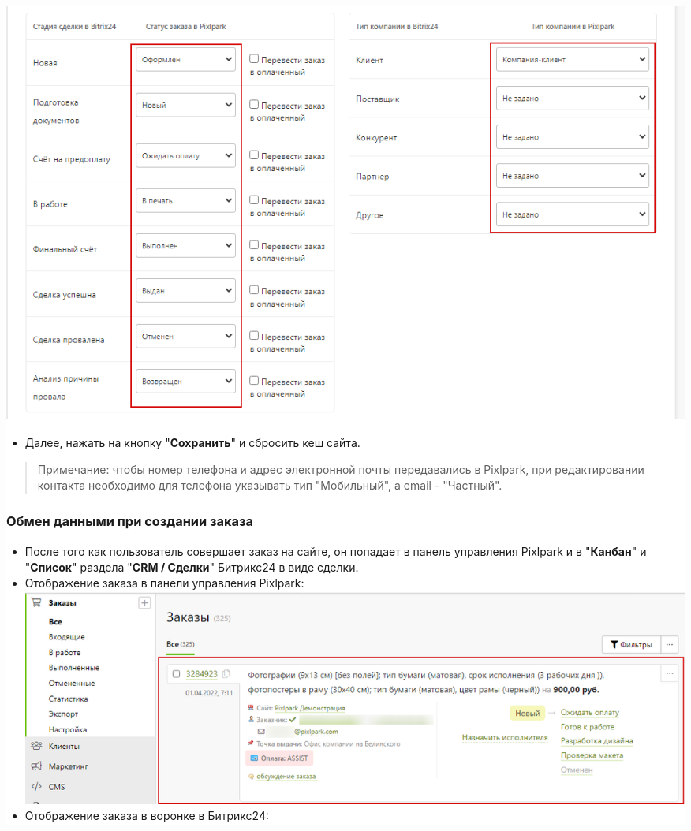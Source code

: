 ![](../_media/integration/bitrix07.png ':size=70%')
* Далее, нажать на кнопку "__Сохранить__" и сбросить кеш сайта.
> Примечание: чтобы номер телефона и адрес электронной почты передавались в Pixlpark, при редактировании контакта необходимо для телефона указывать тип "Мобильный", а email - "Частный".
### Обмен данными при создании заказа
* После того как пользователь совершает заказ на сайте, он попадает в панель управления Pixlpark и в "__Канбан__" и "__Список__" раздела "__CRM / Сделки__" Битрикс24 в виде сделки.
* Отображение заказа в панели управления Pixlpark:
![](../_media/integration/bitrix08.png ':size=60%')
* Отображение заказа в воронке в Битрикс24: